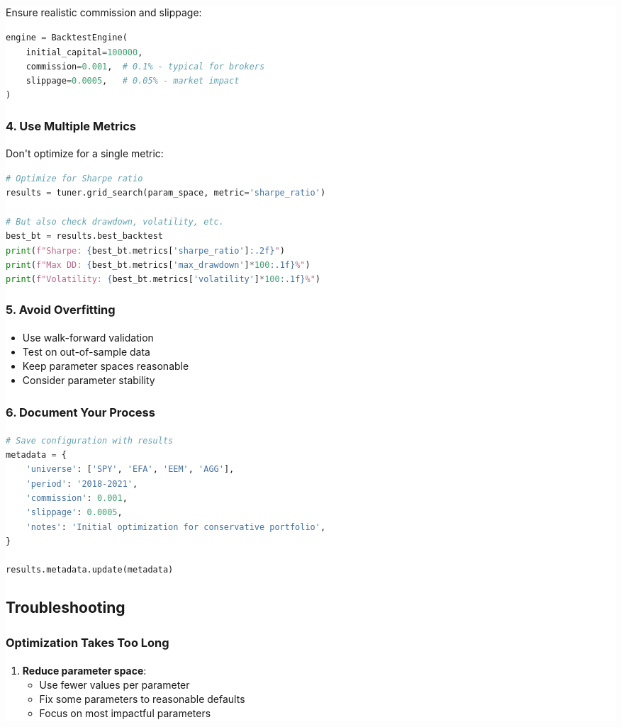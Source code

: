 Ensure realistic commission and slippage:

```python
engine = BacktestEngine(
    initial_capital=100000,
    commission=0.001,  # 0.1% - typical for brokers
    slippage=0.0005,   # 0.05% - market impact
)
```

### 4. Use Multiple Metrics

Don't optimize for a single metric:

```python
# Optimize for Sharpe ratio
results = tuner.grid_search(param_space, metric='sharpe_ratio')

# But also check drawdown, volatility, etc.
best_bt = results.best_backtest
print(f"Sharpe: {best_bt.metrics['sharpe_ratio']:.2f}")
print(f"Max DD: {best_bt.metrics['max_drawdown']*100:.1f}%")
print(f"Volatility: {best_bt.metrics['volatility']*100:.1f}%")
```

### 5. Avoid Overfitting

- Use walk-forward validation
- Test on out-of-sample data
- Keep parameter spaces reasonable
- Consider parameter stability

### 6. Document Your Process

```python
# Save configuration with results
metadata = {
    'universe': ['SPY', 'EFA', 'EEM', 'AGG'],
    'period': '2018-2021',
    'commission': 0.001,
    'slippage': 0.0005,
    'notes': 'Initial optimization for conservative portfolio',
}

results.metadata.update(metadata)
```

## Troubleshooting

### Optimization Takes Too Long

1. **Reduce parameter space**:
   - Use fewer values per parameter
   - Fix some parameters to reasonable defaults
   - Focus on most impactful parameters
